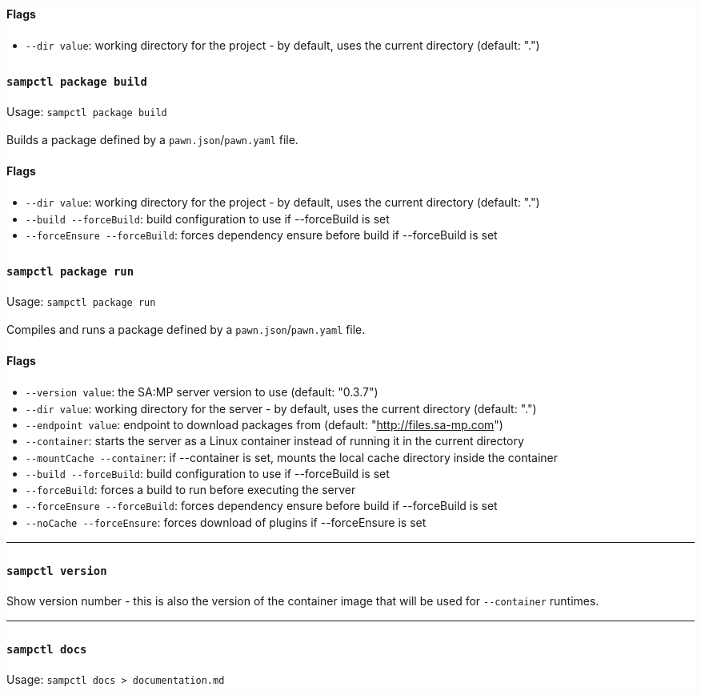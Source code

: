 #### Flags

* `--dir value`: working directory for the project - by default, uses the
  current directory (default: ".")

### `sampctl package build`

Usage: `sampctl package build`

Builds a package defined by a `pawn.json`/`pawn.yaml` file.

#### Flags

* `--dir value`: working directory for the project - by default, uses the
  current directory (default: ".")
* `--build --forceBuild`: build configuration to use if --forceBuild is set
* `--forceEnsure --forceBuild`: forces dependency ensure before build if
  --forceBuild is set

### `sampctl package run`

Usage: `sampctl package run`

Compiles and runs a package defined by a `pawn.json`/`pawn.yaml` file.

#### Flags

* `--version value`: the SA:MP server version to use (default: "0.3.7")
* `--dir value`: working directory for the server - by default, uses the current
  directory (default: ".")
* `--endpoint value`: endpoint to download packages from (default:
  "http://files.sa-mp.com")
* `--container`: starts the server as a Linux container instead of running it in
  the current directory
* `--mountCache --container`: if --container is set, mounts the local cache
  directory inside the container
* `--build --forceBuild`: build configuration to use if --forceBuild is set
* `--forceBuild`: forces a build to run before executing the server
* `--forceEnsure --forceBuild`: forces dependency ensure before build if
  --forceBuild is set
* `--noCache --forceEnsure`: forces download of plugins if --forceEnsure is set

---

### `sampctl version`

Show version number - this is also the version of the container image that will
be used for `--container` runtimes.

---

### `sampctl docs`

Usage: `sampctl docs > documentation.md`
